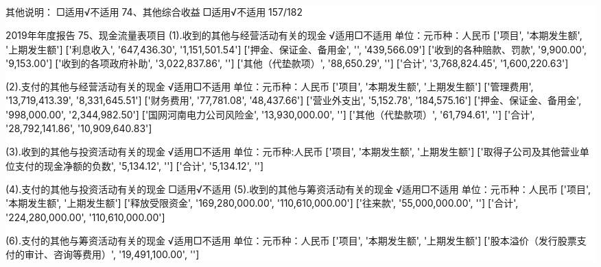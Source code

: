 其他说明：
□适用√不适用
74、其他综合收益
□适用√不适用
157/182

2019年年度报告
75、现金流量表项目
(1).收到的其他与经营活动有关的现金
√适用□不适用
单位：元币种：人民币
['项目', '本期发生额', '上期发生额']
['利息收入', '647,436.30', '1,151,501.54']
['押金、保证金、备用金', '', '439,566.09']
['收到的各种赔款、罚款', '9,900.00', '9,153.00']
['收到的各项政府补助', '3,022,837.86', '']
['其他（代垫款项）', '88,650.29', '']
['合计', '3,768,824.45', '1,600,220.63']

(2).支付的其他与经营活动有关的现金
√适用□不适用
单位：元币种：人民币
['项目', '本期发生额', '上期发生额']
['管理费用', '13,719,413.39', '8,331,645.51']
['财务费用', '77,781.08', '48,437.66']
['营业外支出', '5,152.78', '184,575.16']
['押金、保证金、备用金', '998,000.00', '2,344,982.50']
['国网河南电力公司风险金', '13,930,000.00', '']
['其他（代垫款项）', '61,794.61', '']
['合计', '28,792,141.86', '10,909,640.83']

(3).收到的其他与投资活动有关的现金
√适用□不适用
单位：元币种:人民币
['项目', '本期发生额', '上期发生额']
['取得子公司及其他营业单位支付的现金净额的负数', '5,134.12', '']
['合计', '5,134.12', '']

(4).支付的其他与投资活动有关的现金
□适用√不适用
(5).收到的其他与筹资活动有关的现金
√适用□不适用
单位：元币种：人民币
['项目', '本期发生额', '上期发生额']
['释放受限资金', '169,280,000.00', '110,610,000.00']
['往来款', '55,000,000.00', '']
['合计', '224,280,000.00', '110,610,000.00']

(6).支付的其他与筹资活动有关的现金
√适用□不适用
单位：元币种：人民币
['项目', '本期发生额', '上期发生额']
['股本溢价（发行股票支付的审计、咨询等费用）', '19,491,100.00', '']
